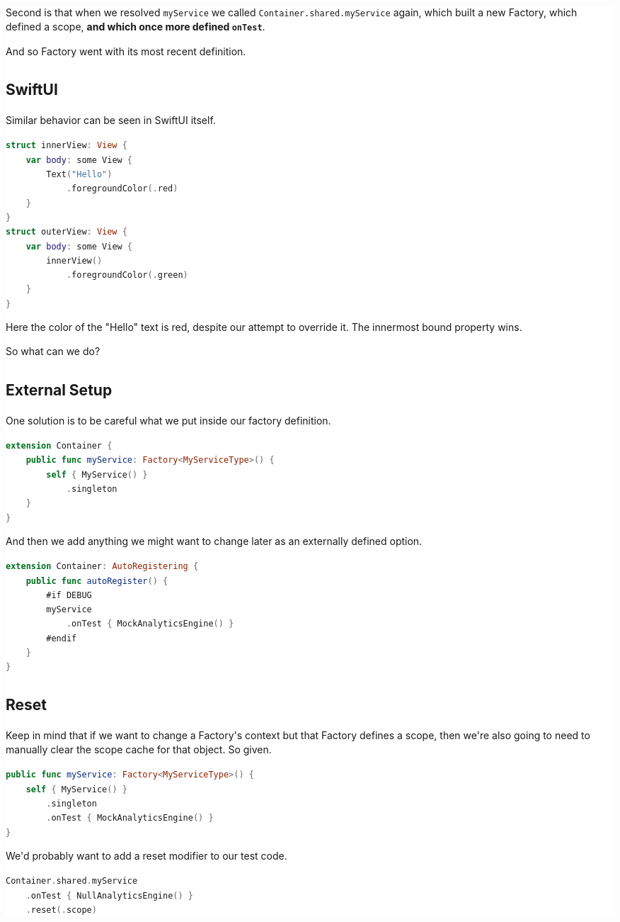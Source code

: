 Second is that when we resolved `myService` we called `Container.shared.myService` again, which built a new Factory, which defined a scope, **and which once more defined `onTest`**.

And so Factory went with its most recent definition.

## SwiftUI
Similar behavior can be seen in SwiftUI itself.
```swift
struct innerView: View {
    var body: some View {
        Text("Hello")
            .foregroundColor(.red)
    }
}
struct outerView: View {
    var body: some View {
        innerView()
            .foregroundColor(.green)
    }
}
```
Here the color of the "Hello" text is red, despite our attempt to override it. The innermost bound property wins.

So what can we do?

## External Setup

One solution is to be careful what we put inside our factory definition.

```swift
extension Container {
    public func myService: Factory<MyServiceType>() {
        self { MyService() }
            .singleton
    }
}
```
And then we add anything we might want to change later as an externally defined option.

```swift
extension Container: AutoRegistering {
    public func autoRegister() {
        #if DEBUG
        myService
            .onTest { MockAnalyticsEngine() }
        #endif
    }
}
```
## Reset

Keep in mind that if  we want to change a Factory's context but that Factory defines a scope, then we're also going to need to manually clear the scope cache for that object. So given.
```swift
public func myService: Factory<MyServiceType>() {
    self { MyService() }
        .singleton
        .onTest { MockAnalyticsEngine() }
}
```
We'd probably want to add a reset modifier to our test code.
```swift
Container.shared.myService
    .onTest { NullAnalyticsEngine() }
    .reset(.scope)
```